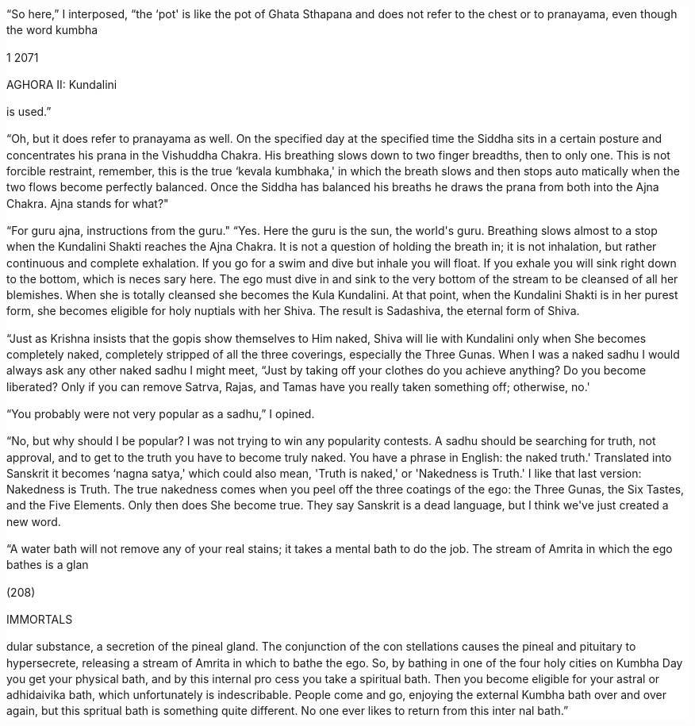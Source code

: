 “So here,” I interposed, “the ‘pot' is like the pot of Ghata Sthapana and does not refer to the chest or to pranayama, even though the word kumbha 

1 2071 

AGHORA II: Kundalini 

is used.” 

“Oh, but it does refer to pranayama as well. On the specified day at the specified time the Siddha sits in a certain posture and concentrates his prana in the Vishuddha Chakra. His breathing slows down to two finger breadths, then to only one. This is not forcible restraint, remember, this is the true ‘kevala kumbhaka,' in which the breath slows and then stops auto matically when the two flows become perfectly balanced. Once the Siddha has balanced his breaths he draws the prana from both into the Ajna Chakra. Ajna stands for what?" 

“For guru ajna, instructions from the guru." “Yes. Here the guru is the sun, the world's guru. Breathing slows almost to a stop when the Kundalini Shakti reaches the Ajna Chakra. It is not a question of holding the breath in; it is not inhalation, but rather continuous and complete exhalation. If you go for a swim and dive but inhale you will float. If you exhale you will sink right down to the bottom, which is neces sary here. The ego must dive in and sink to the very bottom of the stream to be cleansed of all her blemishes. When she is totally cleansed she becomes the Kula Kundalini. At that point, when the Kundalini Shakti is in her purest form, she becomes eligible for holy nuptials with her Shiva. The result is Sadashiva, the eternal form of Shiva. 

“Just as Krishna insists that the gopis show themselves to Him naked, Shiva will lie with Kundalini only when She becomes completely naked, completely stripped of all the three coverings, especially the Three Gunas. When I was a naked sadhu I would always ask any other naked sadhu I might meet, “Just by taking off your clothes do you achieve anything? Do you become liberated? Only if you can remove Satrva, Rajas, and Tamas have you really taken something off; otherwise, no.' 

“You probably were not very popular as a sadhu,” I opined. 

“No, but why should I be popular? I was not trying to win any popularity contests. A sadhu should be searching for truth, not approval, and to get to the truth you have to become truly naked. You have a phrase in English: the naked truth.' Translated into Sanskrit it becomes ‘nagna satya,' which could also mean, 'Truth is naked,' or 'Nakedness is Truth.' I like that last version: Nakedness is Truth. The true nakedness comes when you peel off the three coatings of the ego: the Three Gunas, the Six Tastes, and the Five Elements. Only then does She become true. They say Sanskrit is a dead language, but I think we've just created a new word. 

“A water bath will not remove any of your real stains; it takes a mental bath to do the job. The stream of Amrita in which the ego bathes is a glan 

(208) 

IMMORTALS 

dular substance, a secretion of the pineal gland. The conjunction of the con stellations causes the pineal and pituitary to hypersecrete, releasing a stream of Amrita in which to bathe the ego. So, by bathing in one of the four holy cities on Kumbha Day you get your physical bath, and by this internal pro cess you take a spiritual bath. Then you become eligible for your astral or adhidaivika bath, which unfortunately is indescribable. People come and go, enjoying the external Kumbha bath over and over again, but this spritual bath is something quite different. No one ever likes to return from this inter nal bath.” 

